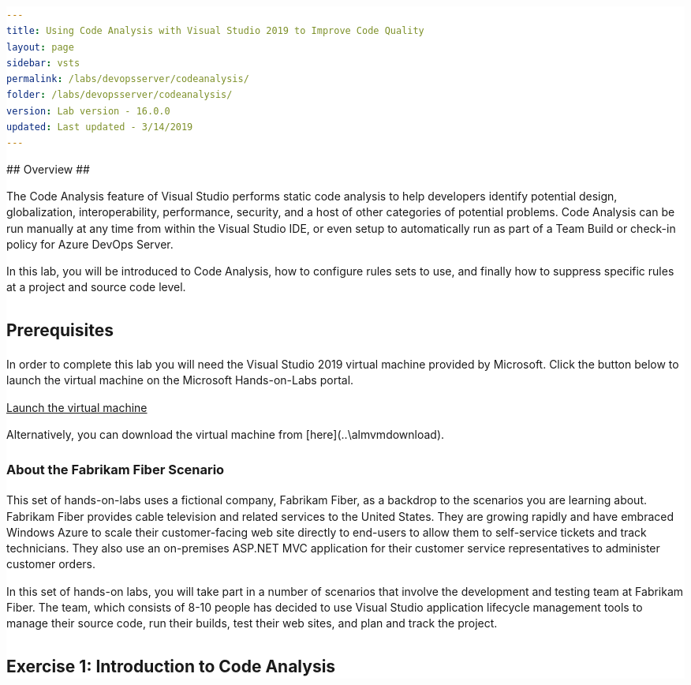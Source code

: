 ```yaml
---
title: Using Code Analysis with Visual Studio 2019 to Improve Code Quality
layout: page
sidebar: vsts
permalink: /labs/devopsserver/codeanalysis/
folder: /labs/devopsserver/codeanalysis/
version: Lab version - 16.0.0
updated: Last updated - 3/14/2019
---
```

<div class="rw-ui-container"></div>
<a name="Overview"></a>
## Overview ##

The Code Analysis feature of Visual Studio performs static code analysis to help developers identify potential design, globalization, interoperability, performance, security, and a host of other categories of potential problems. Code Analysis can be run manually at any time from within the Visual Studio IDE, or even setup to automatically run as part of a Team Build or check-in policy for Azure DevOps Server.

In this lab, you will be introduced to Code Analysis, how to configure rules sets to use, and finally how to suppress specific rules at a project and source code level.

<a name="Prerequisites"></a>
## Prerequisites ##

In order to complete this lab you will need the Visual Studio 2019 virtual machine provided by Microsoft. Click the button below to launch the virtual machine on the Microsoft Hands-on-Labs portal.

<a href="https://labondemand.com/AuthenticatedLaunch/38297?providerId=4" class="launch-hol" role="button" target="_blank"><span class="lab-details">Launch the virtual machine</span></a>

Alternatively, you can download the virtual machine from [here](..\almvmdownload\).

<a name="About the Fabrikam Fiber Scenario"></a>
### About the Fabrikam Fiber Scenario ###

This set of hands-on-labs uses a fictional company, Fabrikam Fiber, as a backdrop to the scenarios you are learning about. Fabrikam Fiber provides cable television and related services to the United States. They are growing rapidly and have embraced Windows Azure to scale their customer-facing web site directly to end-users to allow them to self-service tickets and track technicians. They also use an on-premises ASP.NET MVC application for their customer service representatives to administer customer orders.

In this set of hands-on labs, you will take part in a number of scenarios that involve the development and testing team at Fabrikam Fiber. The team, which consists of 8-10 people has decided to use Visual Studio application lifecycle management tools to manage their source code, run their builds, test their web sites, and plan and track the project.

<a name="Exercise1"></a>
## Exercise 1: Introduction to Code Analysis ##
